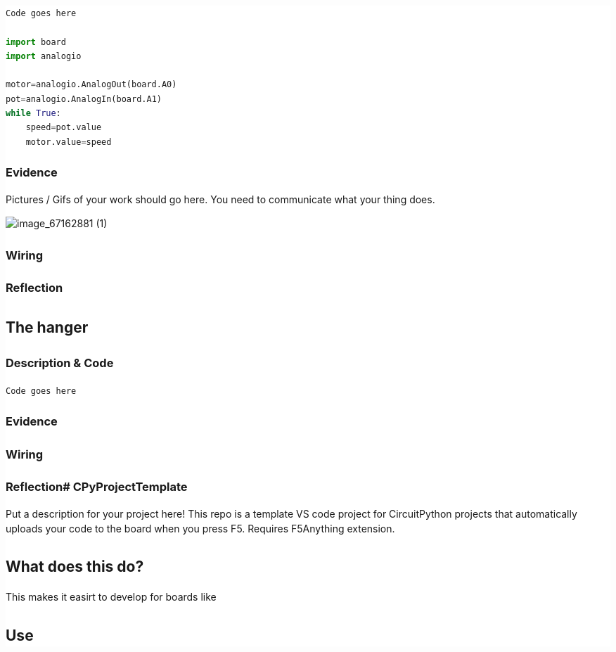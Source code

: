 ```python
Code goes here

import board
import analogio

motor=analogio.AnalogOut(board.A0)
pot=analogio.AnalogIn(board.A1)
while True:
    speed=pot.value
    motor.value=speed
```

### Evidence

Pictures / Gifs of your work should go here.  You need to communicate what your thing does.

![image_67162881 (1)](https://github.com/korinebrown91/eg3/assets/75768362/1f77eab0-c1fb-4ae6-839c-f36c125a0b43)



### Wiring

### Reflection 







## The hanger 

### Description & Code

```python
Code goes here

```

### Evidence

### Wiring

### Reflection# CPyProjectTemplate
Put a description for your project here!
This repo is a template VS code project for CircuitPython projects that automatically uploads your code to the board when you press F5. Requires F5Anything extension.
## What does this do?
This makes it easirt to develop for boards like 
## Use

